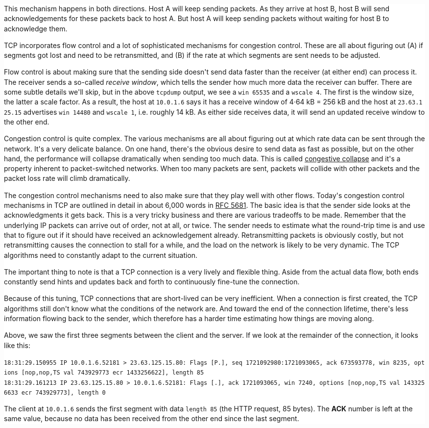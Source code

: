 This mechanism happens in both directions. Host A will keep sending packets. As they arrive at host B, host B will send acknowledgements for these packets back to host A. But host A will keep sending packets without waiting for host B to acknowledge them.

TCP incorporates flow control and a lot of sophisticated mechanisms for congestion control. These are all about figuring out (A) if segments got lost and need to be retransmitted, and (B) if the rate at which segments are sent needs to be adjusted.

Flow control is about making sure that the sending side doesn't send data faster than the receiver (at either end) can process it. The receiver sends a so-called *receive window*, which tells the sender how much more data the receiver can buffer. There are some subtle details we'll skip, but in the above `tcpdump` output, we see a `win 65535` and a `wscale 4`. The first is the window size, the latter a scale factor. As a result, the host at `10.0.1.6` says it has a receive window of 4·64 kB = 256 kB and the host at `23.63.125.15` advertises `win 14480` and `wscale 1`, i.e. roughly 14 kB. As either side receives data, it will send an updated receive window to the other end.

Congestion control is quite complex. The various mechanisms are all about figuring out at which rate data can be sent through the network. It's a very delicate balance. On one hand, there's the obvious desire to send data as fast as possible, but on the other hand, the performance will collapse dramatically when sending too much data. This is called [congestive collapse](https://en.wikipedia.org/wiki/Congestive_collapse#Congestive_collapse) and it's a property inherent to packet-switched networks. When too many packets are sent, packets will collide with other packets and the packet loss rate will climb dramatically.

The congestion control mechanisms need to also make sure that they play well with other flows. Today's congestion control mechanisms in TCP are outlined in detail in about 6,000 words in [RFC 5681](https://www.rfc-editor.org/rfc/rfc5681.txt). The basic idea is that the sender side looks at the acknowledgments it gets back. This is a very tricky business and there are various tradeoffs to be made. Remember that the underlying IP packets can arrive out of order, not at all, or twice. The sender needs to estimate what the round-trip time is and use that to figure out if it should have received an acknowledgement already. Retransmitting packets is obviously costly, but not retransmitting causes the connection to stall for a while, and the load on the network is likely to be very dynamic. The TCP algorithms need to constantly adapt to the current situation.

The important thing to note is that a TCP connection is a very lively and flexible thing. Aside from the actual data flow, both ends constantly send hints and updates back and forth to continuously fine-tune the connection.

Because of this tuning, TCP connections that are short-lived can be very inefficient. When a connection is first created, the TCP algorithms still don't know what the conditions of the network are. And toward the end of the connection lifetime, there's less information flowing back to the sender, which therefore has a harder time estimating how things are moving along.

Above, we saw the first three segments between the client and the server. If we look at the remainder of the connection, it looks like this:

```
18:31:29.150955 IP 10.0.1.6.52181 > 23.63.125.15.80: Flags [P.], seq 1721092980:1721093065, ack 673593778, win 8235, options [nop,nop,TS val 743929773 ecr 1433256622], length 85
18:31:29.161213 IP 23.63.125.15.80 > 10.0.1.6.52181: Flags [.], ack 1721093065, win 7240, options [nop,nop,TS val 1433256633 ecr 743929773], length 0
```

The client at `10.0.1.6` sends the first segment with data `length 85` (the HTTP request, 85 bytes). The **ACK** number is left at the same value, because no data has been received from the other end since the last segment.
